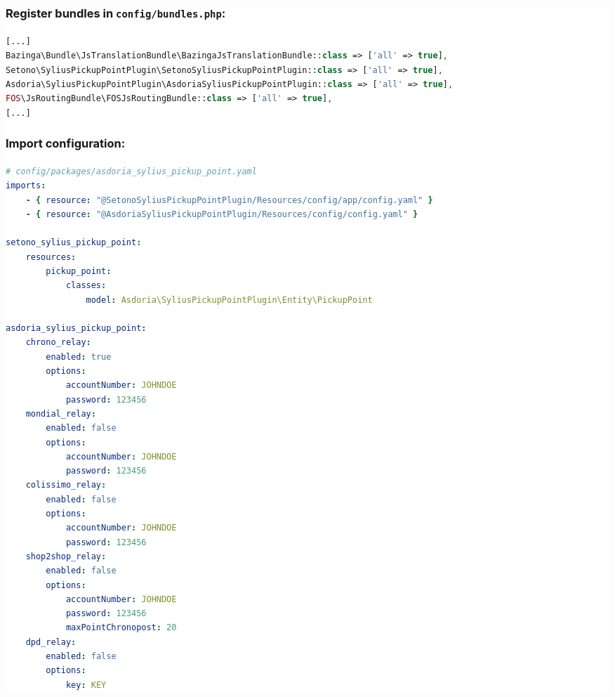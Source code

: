 ### Register bundles in `config/bundles.php`:

```php
[...]
Bazinga\Bundle\JsTranslationBundle\BazingaJsTranslationBundle::class => ['all' => true],
Setono\SyliusPickupPointPlugin\SetonoSyliusPickupPointPlugin::class => ['all' => true],
Asdoria\SyliusPickupPointPlugin\AsdoriaSyliusPickupPointPlugin::class => ['all' => true],
FOS\JsRoutingBundle\FOSJsRoutingBundle::class => ['all' => true],
[...]
```

### Import configuration:

```yaml
# config/packages/asdoria_sylius_pickup_point.yaml
imports:
    - { resource: "@SetonoSyliusPickupPointPlugin/Resources/config/app/config.yaml" }
    - { resource: "@AsdoriaSyliusPickupPointPlugin/Resources/config/config.yaml" }

setono_sylius_pickup_point:
    resources:
        pickup_point:
            classes:
                model: Asdoria\SyliusPickupPointPlugin\Entity\PickupPoint

asdoria_sylius_pickup_point:
    chrono_relay:
        enabled: true
        options:
            accountNumber: JOHNDOE
            password: 123456
    mondial_relay:
        enabled: false
        options:
            accountNumber: JOHNDOE
            password: 123456
    colissimo_relay:
        enabled: false
        options:
            accountNumber: JOHNDOE
            password: 123456
    shop2shop_relay:
        enabled: false
        options:
            accountNumber: JOHNDOE
            password: 123456
            maxPointChronopost: 20
    dpd_relay:
        enabled: false
        options:
            key: KEY
```
